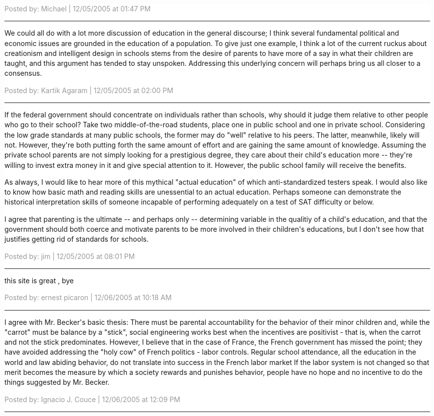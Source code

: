<span style="color:#999">Posted by: Michael | 12/05/2005 at 01:47 PM</span>

---

We could all do with a lot more discussion of education in the general discourse; I think several fundamental political and economic issues are grounded in the education of a population. To give just one example, I think a lot of the current ruckus about creationism and intelligent design in schools stems from the desire of parents to have more of a say in what their children are taught, and this argument has tended to stay unspoken. Addressing this underlying concern will perhaps bring us all closer to a consensus.

<span style="color:#999">Posted by: Kartik Agaram | 12/05/2005 at 02:00 PM</span>

---

If the federal government should concentrate on individuals rather than schools, why should it judge them relative to other people who go to their school? Take two middle-of-the-road students, place one in public school and one in private school. Considering the low grade standards at many public schools, the former may do "well" relative to his peers. The latter, meanwhile, likely will not. However, they're both putting forth the same amount of effort and are gaining the same amount of knowledge. Assuming the private school parents are not simply looking for a prestigious degree, they care about their child's education more -- they're willing to invest extra money in it and give special attention to it. However, the public school family will receive the benefits.

As always, I would like to hear more of this mythical "actual education" of which anti-standardized testers speak. I would also like to know how basic math and reading skills are unessential to an actual education. Perhaps someone can demonstrate the historical interpretation skills of someone incapable of performing adequately on a test of SAT difficulty or below. 

I agree that parenting is the ultimate -- and perhaps only -- determining variable in the qualitiy of a child's education, and that the government should both coerce and motivate parents to be more involved in their children's educations, but I don't see how that justifies getting rid of standards for schools.

<span style="color:#999">Posted by: jim | 12/05/2005 at 08:01 PM</span>

---

this site is great ,  bye

<span style="color:#999">Posted by: ernest picaron | 12/06/2005 at 10:18 AM</span>

---

I agree with Mr. Becker's basic thesis: There must be parental accountability for the behavior of their minor children and, while the "carrot" must be balance by a "stick", social engineering works best when the incentives are positivist - that is, when the carrot and not the stick predominates. However, I believe that in the case of France, the French government has missed the point; they have avoided addressing the "holy cow" of French politics - labor controls. Regular school attendance, all the education in the world and law abiding behavior, do not translate into success in the French labor market If the labor system is not changed so that merit becomes the measure by which a society rewards and punishes behavior, people have no hope and no incentive to do the things suggested by Mr. Becker.

<span style="color:#999">Posted by: Ignacio J. Couce | 12/06/2005 at 12:09 PM</span>

---
